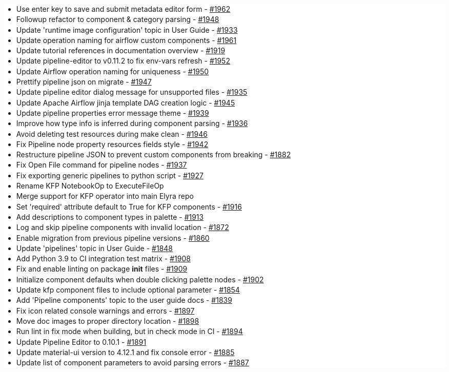 - Use enter key to save and submit metadata editor form - [#1962](https://github.com/elyra-ai/elyra/pull/1962)
- Followup refactor to component & category parsing - [#1948](https://github.com/elyra-ai/elyra/pull/1948)
- Update 'runtime image configuration' topic in User Guide - [#1933](https://github.com/elyra-ai/elyra/pull/1933)
- Update operation naming for airflow custom components - [#1961](https://github.com/elyra-ai/elyra/pull/1961)
- Update tutorial references in documentation overview - [#1919](https://github.com/elyra-ai/elyra/pull/1919)
- Update pipeline-editor to v0.11.2 to fix env-vars refresh - [#1952](https://github.com/elyra-ai/elyra/pull/1952)
- Update Airflow operation naming for uniqueness - [#1950](https://github.com/elyra-ai/elyra/pull/1950)
- Prettify pipeline json on migrate - [#1947](https://github.com/elyra-ai/elyra/pull/1947)
- Update pipeline editor dialog message for unsupported files - [#1935](https://github.com/elyra-ai/elyra/pull/1935)
- Update Apache Airflow jinja template DAG creation logic - [#1945](https://github.com/elyra-ai/elyra/pull/1945)
- Update pipeline properties error message theme - [#1939](https://github.com/elyra-ai/elyra/pull/1939)
- Improve how type info is inferred during component parsing - [#1936](https://github.com/elyra-ai/elyra/pull/1936)
- Avoid deleting test resources during make clean - [#1946](https://github.com/elyra-ai/elyra/pull/1946)
- Fix Pipeline node property resources fields style - [#1942](https://github.com/elyra-ai/elyra/pull/1942)
- Restructure pipeline JSON to prevent custom components from breaking - [#1882](https://github.com/elyra-ai/elyra/pull/1882)
- Fix Open File command for pipeline nodes - [#1937](https://github.com/elyra-ai/elyra/pull/1937)
- Fix exporting generic pipelines to python script - [#1927](https://github.com/elyra-ai/elyra/pull/1927)
- Rename KFP NotebookOp to ExecuteFileOp
- Merge support for KFP operator into main Elyra repo
- Set 'required' attribute default to True for KFP components - [#1916](https://github.com/elyra-ai/elyra/pull/1916)
- Add descriptions to component types in palette - [#1913](https://github.com/elyra-ai/elyra/pull/1913)
- Log and skip pipeline components with invalid location - [#1872](https://github.com/elyra-ai/elyra/pull/1872)
- Enable migration from previous pipeline versions - [#1860](https://github.com/elyra-ai/elyra/pull/1860)
- Update 'pipelines' topic in User Guide - [#1848](https://github.com/elyra-ai/elyra/pull/1848)
- Add Python 3.9 to CI integration test matrix - [#1908](https://github.com/elyra-ai/elyra/pull/1908)
- Fix and enable linting on package __init__ files - [#1909](https://github.com/elyra-ai/elyra/pull/1909)
- Initialize component defaults when double clicking palette nodes - [#1902](https://github.com/elyra-ai/elyra/pull/1902)
- Update kfp component files to include optional parameter - [#1854](https://github.com/elyra-ai/elyra/pull/1854)
- Add 'Pipeline components' topic to the user guide docs - [#1839](https://github.com/elyra-ai/elyra/pull/1839)
- Fix icon related console warnings and errors - [#1897](https://github.com/elyra-ai/elyra/pull/1897)
- Move doc images to proper directory location - [#1898](https://github.com/elyra-ai/elyra/pull/1898)
- Run lint in fix mode when building, but in check mode in CI - [#1894](https://github.com/elyra-ai/elyra/pull/1894)
- Update Pipeline Editor to 0.10.1 - [#1891](https://github.com/elyra-ai/elyra/pull/1891)
- Update material-ui version to 4.12.1 and fix console error - [#1885](https://github.com/elyra-ai/elyra/pull/1885)
- Update list of component parameters to avoid parsing errors - [#1887](https://github.com/elyra-ai/elyra/pull/1887)